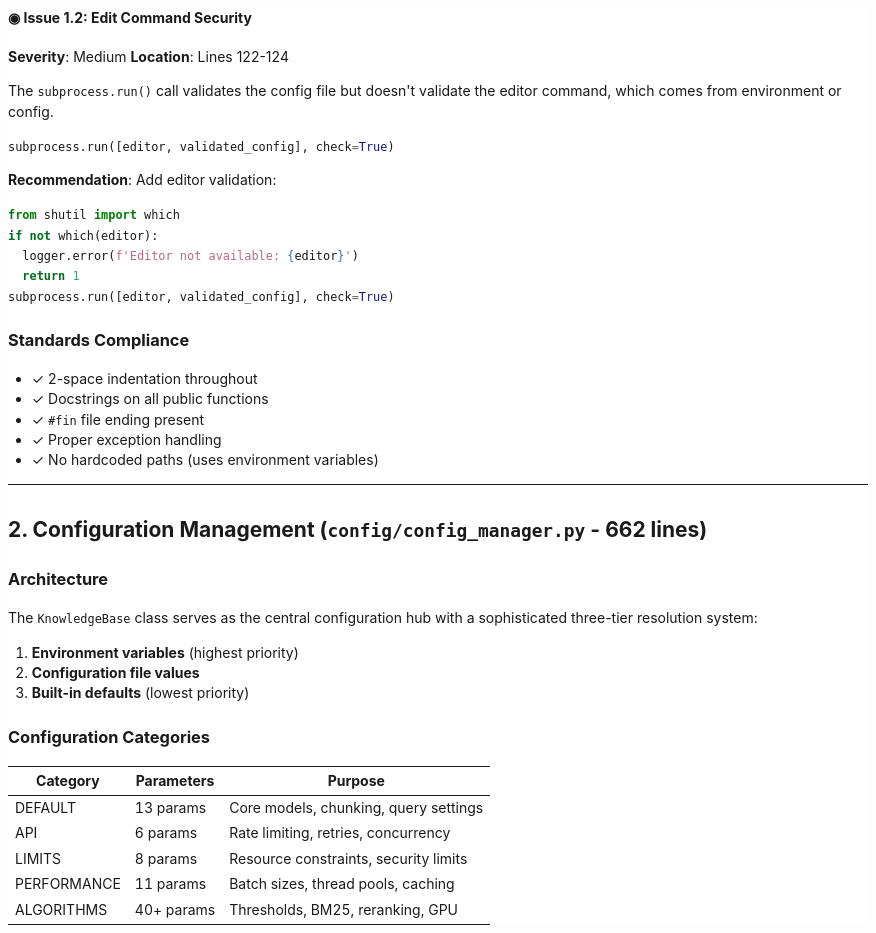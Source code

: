 #### ◉ Issue 1.2: Edit Command Security
**Severity**: Medium
**Location**: Lines 122-124

The `subprocess.run()` call validates the config file but doesn't validate the editor command, which comes from environment or config.

```python
subprocess.run([editor, validated_config], check=True)
```

**Recommendation**: Add editor validation:
```python
from shutil import which
if not which(editor):
  logger.error(f'Editor not available: {editor}')
  return 1
subprocess.run([editor, validated_config], check=True)
```

### Standards Compliance

- ✓ 2-space indentation throughout
- ✓ Docstrings on all public functions
- ✓ `#fin` file ending present
- ✓ Proper exception handling
- ✓ No hardcoded paths (uses environment variables)

---

## 2. Configuration Management (`config/config_manager.py` - 662 lines)

### Architecture

The `KnowledgeBase` class serves as the central configuration hub with a sophisticated three-tier resolution system:

1. **Environment variables** (highest priority)
2. **Configuration file values**
3. **Built-in defaults** (lowest priority)

### Configuration Categories

| Category | Parameters | Purpose |
|----------|-----------|---------|
| DEFAULT | 13 params | Core models, chunking, query settings |
| API | 6 params | Rate limiting, retries, concurrency |
| LIMITS | 8 params | Resource constraints, security limits |
| PERFORMANCE | 11 params | Batch sizes, thread pools, caching |
| ALGORITHMS | 40+ params | Thresholds, BM25, reranking, GPU |

